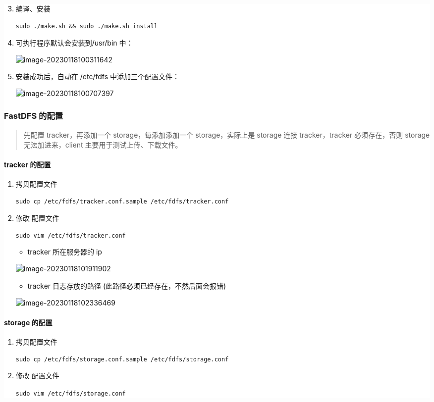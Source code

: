 3. 编译、安装

   ~~~shell
   sudo ./make.sh && sudo ./make.sh install
   ~~~

4. 可执行程序默认会安装到/usr/bin 中：

   ![image-20230118100311642](https://img-blog.csdnimg.cn/1c64590bccae41b5a9b1b643f5a0f954.png)

   

5. 安装成功后，自动在 /etc/fdfs 中添加三个配置文件：

   ![image-20230118100707397](https://img-blog.csdnimg.cn/f1eabfb046a643dc8e7a955abdebf764.png)



### FastDFS 的配置

> 先配置 tracker，再添加一个 storage，每添加添加一个 storage，实际上是 storage 连接 tracker，tracker 必须存在，否则 storage 无法加进来，client 主要用于测试上传、下载文件。



#### tracker 的配置

1. 拷贝配置文件

   ~~~shell
   sudo cp /etc/fdfs/tracker.conf.sample /etc/fdfs/tracker.conf
   ~~~

2. 修改 配置文件

   ~~~shell
   sudo vim /etc/fdfs/tracker.conf
   ~~~

   - tracker 所在服务器的 ip

   ![image-20230118101911902](https://img-blog.csdnimg.cn/ec6d2e7b45dc44339a4baac70e13d242.png)

   

   -  tracker 日志存放的路径 (此路径必须已经存在，不然后面会报错)

     ![image-20230118102336469](https://img-blog.csdnimg.cn/2f584b20dfac4c3485e73dea4215d576.png)

   



#### storage 的配置

1. 拷贝配置文件

   ~~~shell
   sudo cp /etc/fdfs/storage.conf.sample /etc/fdfs/storage.conf
   ~~~

2. 修改 配置文件

   ~~~shell
   sudo vim /etc/fdfs/storage.conf
   ~~~
